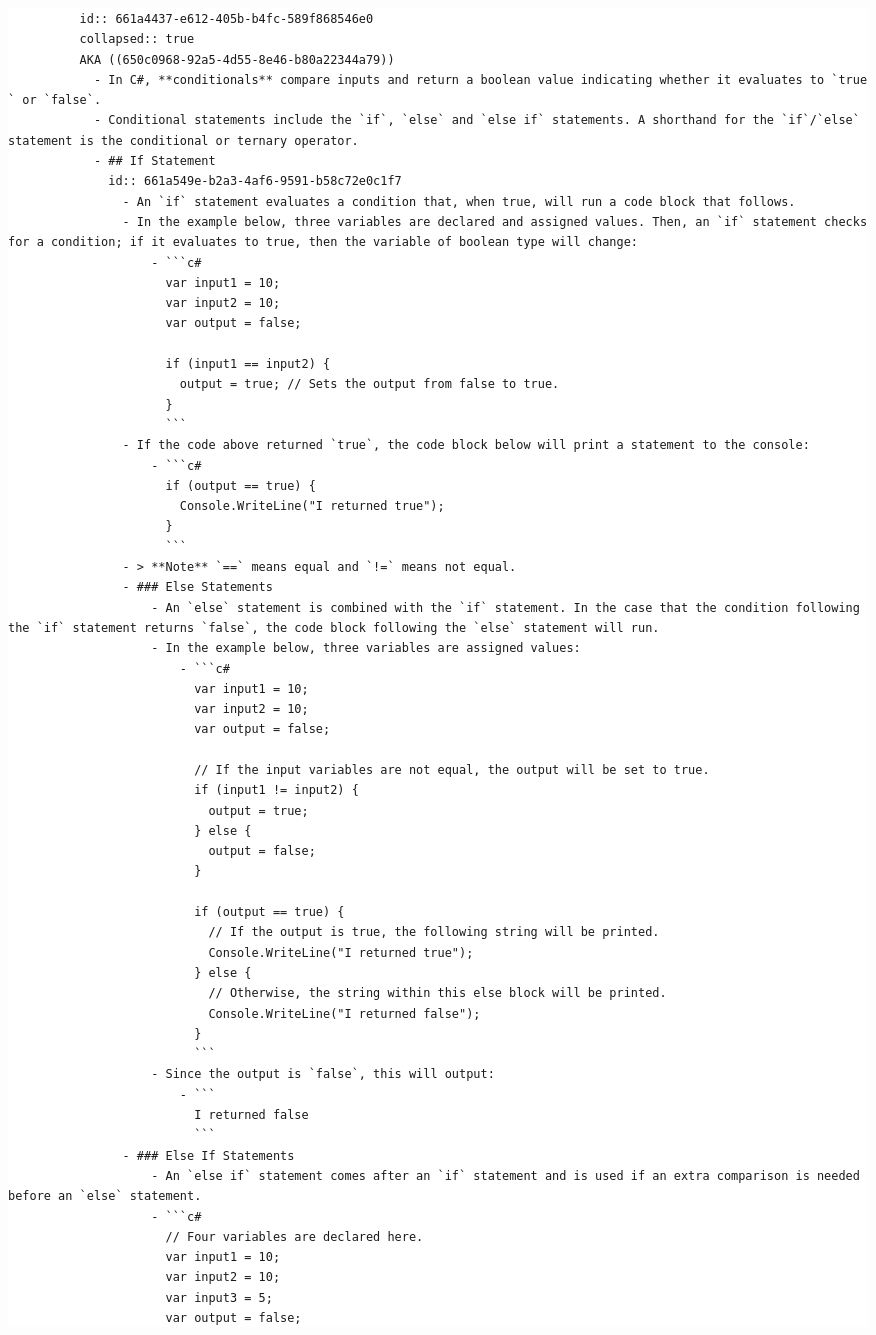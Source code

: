 			  id:: 661a4437-e612-405b-b4fc-589f868546e0
			  collapsed:: true
			  AKA ((650c0968-92a5-4d55-8e46-b80a22344a79))
				- In C#, **conditionals** compare inputs and return a boolean value indicating whether it evaluates to `true` or `false`.
				- Conditional statements include the `if`, `else` and `else if` statements. A shorthand for the `if`/`else` statement is the conditional or ternary operator.
				- ## If Statement
				  id:: 661a549e-b2a3-4af6-9591-b58c72e0c1f7
					- An `if` statement evaluates a condition that, when true, will run a code block that follows.
					- In the example below, three variables are declared and assigned values. Then, an `if` statement checks for a condition; if it evaluates to true, then the variable of boolean type will change:
						- ```c#
						  var input1 = 10;
						  var input2 = 10;
						  var output = false;
						  
						  if (input1 == input2) {
						    output = true; // Sets the output from false to true.
						  }
						  ```
					- If the code above returned `true`, the code block below will print a statement to the console:
						- ```c#
						  if (output == true) {
						    Console.WriteLine("I returned true");
						  }
						  ```
					- > **Note** `==` means equal and `!=` means not equal.
					- ### Else Statements
						- An `else` statement is combined with the `if` statement. In the case that the condition following the `if` statement returns `false`, the code block following the `else` statement will run.
						- In the example below, three variables are assigned values:
							- ```c#
							  var input1 = 10;
							  var input2 = 10;
							  var output = false;
							  
							  // If the input variables are not equal, the output will be set to true.
							  if (input1 != input2) {
							    output = true;
							  } else {
							    output = false;
							  }
							  
							  if (output == true) {
							    // If the output is true, the following string will be printed.
							    Console.WriteLine("I returned true");
							  } else {
							    // Otherwise, the string within this else block will be printed.
							    Console.WriteLine("I returned false");
							  }
							  ```
						- Since the output is `false`, this will output:
							- ```
							  I returned false
							  ```
					- ### Else If Statements
						- An `else if` statement comes after an `if` statement and is used if an extra comparison is needed before an `else` statement.
						- ```c#
						  // Four variables are declared here.
						  var input1 = 10;
						  var input2 = 10;
						  var input3 = 5;
						  var output = false;